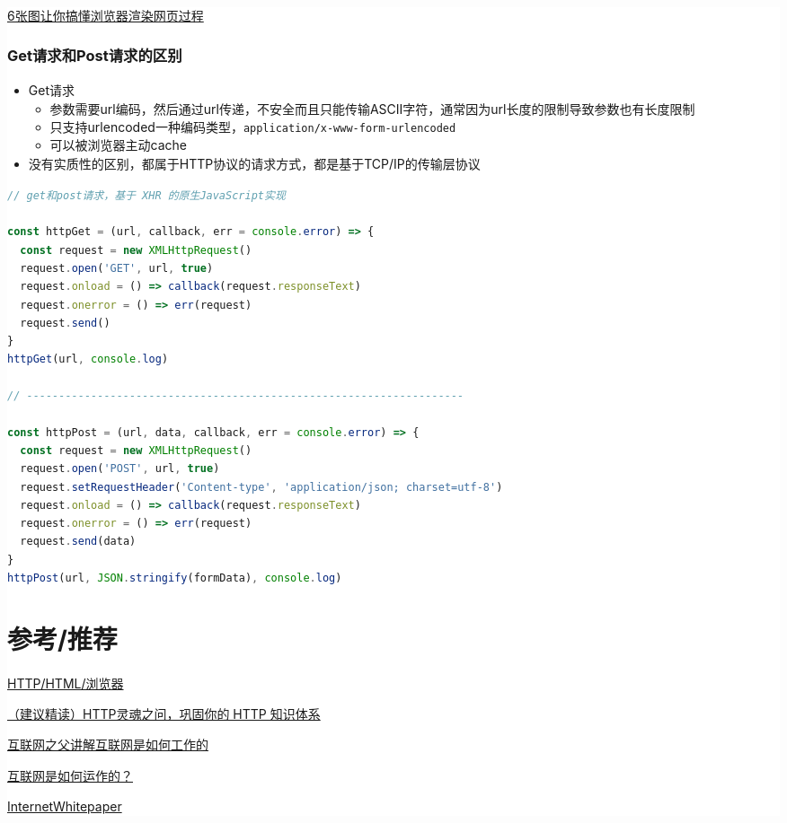 [6张图让你搞懂浏览器渲染网页过程](https://segmentfault.com/a/1190000037650883)

### Get请求和Post请求的区别

- Get请求
  - 参数需要url编码，然后通过url传递，不安全而且只能传输ASCII字符，通常因为url长度的限制导致参数也有长度限制
  - 只支持urlencoded一种编码类型，`application/x-www-form-urlencoded`
  - 可以被浏览器主动cache
- 没有实质性的区别，都属于HTTP协议的请求方式，都是基于TCP/IP的传输层协议

```js
// get和post请求，基于 XHR 的原生JavaScript实现

const httpGet = (url, callback, err = console.error) => {
  const request = new XMLHttpRequest()
  request.open('GET', url, true)
  request.onload = () => callback(request.responseText)
  request.onerror = () => err(request)
  request.send()
}
httpGet(url, console.log)

// --------------------------------------------------------------------

const httpPost = (url, data, callback, err = console.error) => {
  const request = new XMLHttpRequest()
  request.open('POST', url, true)
  request.setRequestHeader('Content-type', 'application/json; charset=utf-8')
  request.onload = () => callback(request.responseText)
  request.onerror = () => err(request)
  request.send(data)
}
httpPost(url, JSON.stringify(formData), console.log)
```

# 参考/推荐

[HTTP/HTML/浏览器](https://www.nowcoder.com/tutorial/96/4700c6f1f3334c9191a38406002efa65)

[（建议精读）HTTP灵魂之问，巩固你的 HTTP 知识体系](https://juejin.cn/post/6844904100035821575)

[互联网之父讲解互联网是如何工作的](https://www.bilibili.com/video/BV1nb411s7EG)

[互联网是如何运作的？](https://www.bilibili.com/video/BV1Rz4y197Jd)

[InternetWhitepaper](https://web.stanford.edu/class/msande91si/www-spr04/readings/week1/InternetWhitepaper.htm)
